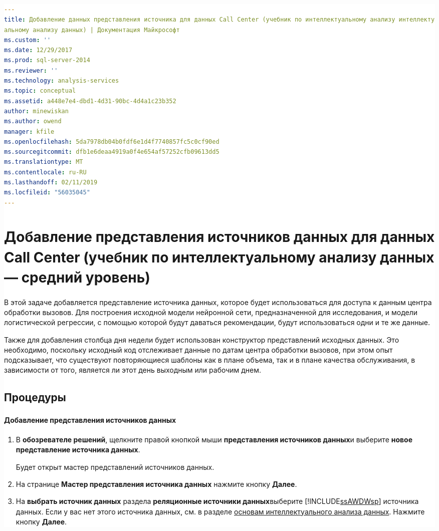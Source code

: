 ```yaml
---
title: Добавление данных представления источника для данных Call Center (учебник по интеллектуальному анализу интеллектуальному анализу данных) | Документация Майкрософт
ms.custom: ''
ms.date: 12/29/2017
ms.prod: sql-server-2014
ms.reviewer: ''
ms.technology: analysis-services
ms.topic: conceptual
ms.assetid: a448e7e4-dbd1-4d31-90bc-4d4a1c23b352
author: minewiskan
ms.author: owend
manager: kfile
ms.openlocfilehash: 5da7978db04b0fdf6e1d4f7740857fc5c0cf90ed
ms.sourcegitcommit: dfb1e6deaa4919a0f4e654af57252cfb09613dd5
ms.translationtype: MT
ms.contentlocale: ru-RU
ms.lasthandoff: 02/11/2019
ms.locfileid: "56035045"
---
```

# <a name="adding-a-data-source-view-for-call-center-data-intermediate-data-mining-tutorial"></a>Добавление представления источников данных для данных Call Center (учебник по интеллектуальному анализу данных — средний уровень)
  В этой задаче добавляется представление источника данных, которое будет использоваться для доступа к данным центра обработки вызовов. Для построения исходной модели нейронной сети, предназначенной для исследования, и модели логистической регрессии, с помощью которой будут даваться рекомендации, будут использоваться одни и те же данные.  
  
 Также для добавления столбца дня недели будет использован конструктор представлений исходных данных. Это необходимо, поскольку исходный код отслеживает данные по датам центра обработки вызовов, при этом опыт подсказывает, что существуют повторяющиеся шаблоны как в плане объема, так и в плане качества обслуживания, в зависимости от того, является ли этот день выходным или рабочим днем.  
  
## <a name="procedures"></a>Процедуры  
  
#### <a name="to-add-a-data-source-view"></a>Добавление представления источников данных  
  
1.  В **обозревателе решений**, щелкните правой кнопкой мыши **представления источников данных**и выберите **новое представление источника данных**.  
  
     Будет открыт мастер представлений источников данных.  
  
2.  На странице **Мастер представления источника данных** нажмите кнопку **Далее**.  
  
3.  На **выбрать источник данных** раздела **реляционные источники данных**выберите [!INCLUDE[ssAWDWsp](../includes/ssawdwsp-md.md)] источника данных. Если у вас нет этого источника данных, см. в разделе [основам интеллектуального анализа данных](../../2014/tutorials/basic-data-mining-tutorial.md). Нажмите кнопку **Далее**.  
  